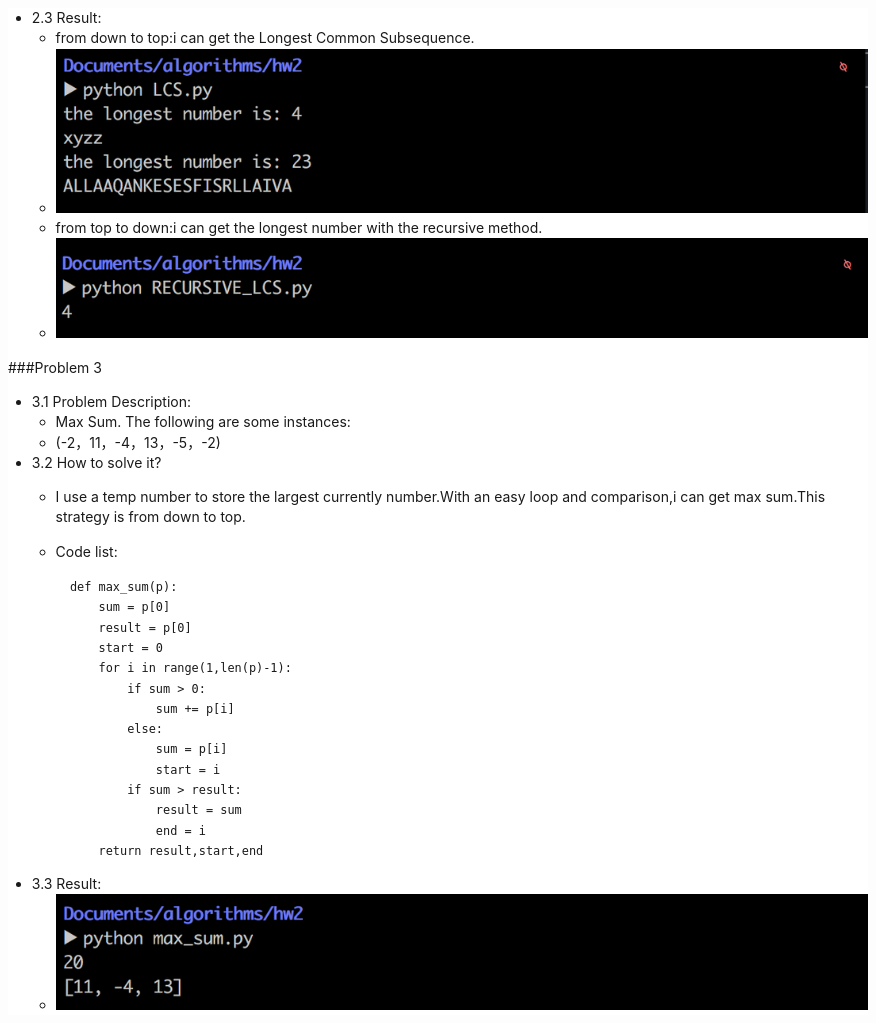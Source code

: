 * 2.3 Result:
	*  from down to top:i can get the Longest Common Subsequence. 
	*  ![](3.png)
	*  from top to down:i can get the longest number with the recursive method.
	*  ![](5.png)

###Problem 3
 * 3.1 Problem Description:
 	* Max Sum. The following are some instances:
 	* (-2，11，-4，13，-5，-2)
 * 3.2 How to solve it?
 	* I use a temp number to store the largest currently number.With an easy loop and comparison,i can get max sum.This strategy is from down to top.
 	* Code list:
 	
 			def max_sum(p):
    			sum = p[0]
    			result = p[0]
    			start = 0
    			for i in range(1,len(p)-1):
        			if sum > 0:
            			sum += p[i]
        			else:
            			sum = p[i]
            			start = i
        			if sum > result:
            			result = sum
            			end = i
    			return result,start,end
    			
 
* 3.3 Result:
	* ![](4.png) 
 	